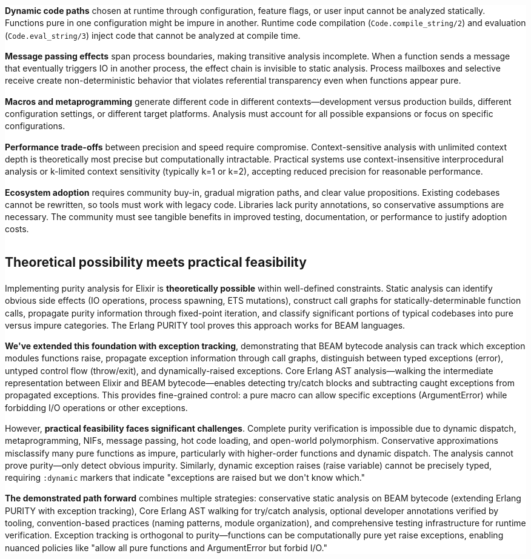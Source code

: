 **Dynamic code paths** chosen at runtime through configuration, feature flags, or user input cannot be analyzed statically. Functions pure in one configuration might be impure in another. Runtime code compilation (`Code.compile_string/2`) and evaluation (`Code.eval_string/3`) inject code that cannot be analyzed at compile time.

**Message passing effects** span process boundaries, making transitive analysis incomplete. When a function sends a message that eventually triggers IO in another process, the effect chain is invisible to static analysis. Process mailboxes and selective receive create non-deterministic behavior that violates referential transparency even when functions appear pure.

**Macros and metaprogramming** generate different code in different contexts—development versus production builds, different configuration settings, or different target platforms. Analysis must account for all possible expansions or focus on specific configurations.

**Performance trade-offs** between precision and speed require compromise. Context-sensitive analysis with unlimited context depth is theoretically most precise but computationally intractable. Practical systems use context-insensitive interprocedural analysis or k-limited context sensitivity (typically k=1 or k=2), accepting reduced precision for reasonable performance.

**Ecosystem adoption** requires community buy-in, gradual migration paths, and clear value propositions. Existing codebases cannot be rewritten, so tools must work with legacy code. Libraries lack purity annotations, so conservative assumptions are necessary. The community must see tangible benefits in improved testing, documentation, or performance to justify adoption costs.

## Theoretical possibility meets practical feasibility

Implementing purity analysis for Elixir is **theoretically possible** within well-defined constraints. Static analysis can identify obvious side effects (IO operations, process spawning, ETS mutations), construct call graphs for statically-determinable function calls, propagate purity information through fixed-point iteration, and classify significant portions of typical codebases into pure versus impure categories. The Erlang PURITY tool proves this approach works for BEAM languages.

**We've extended this foundation with exception tracking**, demonstrating that BEAM bytecode analysis can track which exception modules functions raise, propagate exception information through call graphs, distinguish between typed exceptions (error), untyped control flow (throw/exit), and dynamically-raised exceptions. Core Erlang AST analysis—walking the intermediate representation between Elixir and BEAM bytecode—enables detecting try/catch blocks and subtracting caught exceptions from propagated exceptions. This provides fine-grained control: a pure macro can allow specific exceptions (ArgumentError) while forbidding I/O operations or other exceptions.

However, **practical feasibility faces significant challenges**. Complete purity verification is impossible due to dynamic dispatch, metaprogramming, NIFs, message passing, hot code loading, and open-world polymorphism. Conservative approximations misclassify many pure functions as impure, particularly with higher-order functions and dynamic dispatch. The analysis cannot prove purity—only detect obvious impurity. Similarly, dynamic exception raises (raise variable) cannot be precisely typed, requiring `:dynamic` markers that indicate "exceptions are raised but we don't know which."

**The demonstrated path forward** combines multiple strategies: conservative static analysis on BEAM bytecode (extending Erlang PURITY with exception tracking), Core Erlang AST walking for try/catch analysis, optional developer annotations verified by tooling, convention-based practices (naming patterns, module organization), and comprehensive testing infrastructure for runtime verification. Exception tracking is orthogonal to purity—functions can be computationally pure yet raise exceptions, enabling nuanced policies like "allow all pure functions and ArgumentError but forbid I/O."
